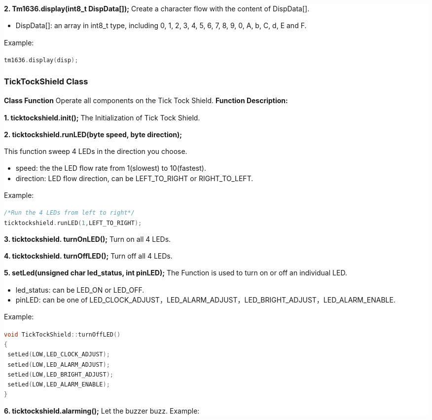 **2. Tm1636.display(int8_t DispData[]);**
Create a character flow with the content of DispData[].

* DispData[]: an array in int8_t type, including 0, 1, 2, 3, 4, 5, 6, 7, 8, 9, 0, A, b, C, d, E and F.

Example:

```C++
tm1636.display(disp);
```

### TickTockShield Class  

**Class Function** Operate all components on the Tick Tock Shield.
**Function Description:**

**1. ticktockshield.init();**
The Initialization of Tick Tock Shield.

**2. ticktockshield.runLED(byte speed, byte direction);**

This function sweep 4 LEDs in the direction you choose.

* speed: the the LED flow rate from 1(slowest) to 10(fastest).
* direction: LED flow direction, can be LEFT_TO_RIGHT or RIGHT_TO_LEFT.

Example:

```C++
/*Run the 4 LEDs from left to right*/
ticktockshield.runLED(1,LEFT_TO_RIGHT);
```

**3. ticktockshield. turnOnLED();**
Turn on all 4 LEDs.

**4. ticktockshield. turnOffLED();**
Turn off all 4 LEDs.

**5. setLed(unsigned char led_status, int pinLED);**
The Function is used to turn on or off an individual LED.

* led_status: can be LED_ON or LED_OFF.
* pinLED: can be one of LED_CLOCK_ADJUST，LED_ALARM_ADJUST，LED_BRIGHT_ADJUST，LED_ALARM_ENABLE.

Example:

```C++
void TickTockShield::turnOffLED()
{
 setLed(LOW,LED_CLOCK_ADJUST);
 setLed(LOW,LED_ALARM_ADJUST);
 setLed(LOW,LED_BRIGHT_ADJUST);
 setLed(LOW,LED_ALARM_ENABLE);
}
```

**6. ticktockshield.alarming();**
Let the buzzer buzz.
Example:
